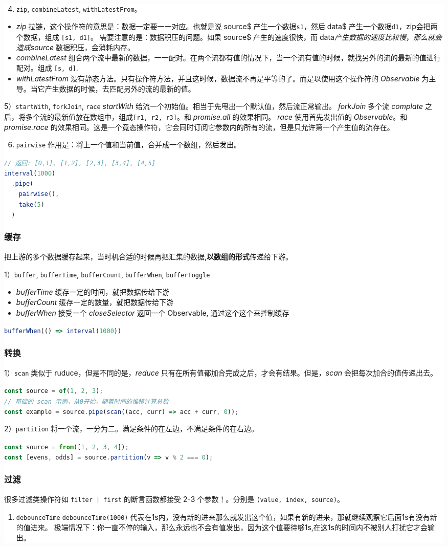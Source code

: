 4) `zip`, `combineLatest`, `withLatestFrom`。
* *zip* 拉链，这个操作符的意思是：数据一定要一一对应。也就是说 source$ 产生一个数据`s1`，然后 data$ 产生一个数据`d1`，zip会把两个数据，组成 `[s1, d1]`。
需要注意的是：数据积压的问题。如果 source$ 产生的速度很快，而 data$产生数据的速度比较慢，那么就会造成 source$ 数据积压，会消耗内存。
* *combineLatest* 组合两个流中最新的数据，一一配对。在两个流都有值的情况下，当一个流有值的时候，就找另外的流的最新的值进行配对。组成 `[s, d]`.
* *withLatestFrom* 没有静态方法。只有操作符方法，并且这时候，数据流不再是平等的了。而是以使用这个操作符的 *Observable* 为主导。当它产生数据的时候，去匹配另外的流的最新的值。

5）`startWith`, `forkJoin`, `race`
*startWith* 给流一个初始值。相当于先甩出一个默认值，然后流正常输出。
*forkJoin* 多个流 *complate* 之后，将多个流的最新值放在数组中，组成`[r1, r2, r3]`。和 *promise.all* 的效果相同。
*race* 使用首先发出值的 *Observable*。和 *promise.race* 的效果相同。这是一个竟态操作符，它会同时订阅它参数内的所有的流，但是只允许第一个产生值的流存在。

6) `pairwise`
作用是：将上一个值和当前值，合并成一个数组，然后发出。
```javascript
// 返回: [0,1], [1,2], [2,3], [3,4], [4,5]
interval(1000)
  .pipe(
    pairwise(),
    take(5)
  )
```



### 缓存
把上游的多个数据缓存起来，当时机合适的时候再把汇集的数据,**以数组的形式**传递给下游。

1）`buffer`, `bufferTime`, `bufferCount`, `bufferWhen`, `bufferToggle`
* *bufferTime* 缓存一定的时间，就把数据传给下游
* *bufferCount* 缓存一定的数量，就把数据传给下游
* *bufferWhen* 接受一个 *closeSelector* 返回一个 Observable, 通过这个这个来控制缓存
```javascript
bufferWhen(() => interval(1000))
```



### 转换
1）`scan`
类似于 ruduce，但是不同的是，*reduce* 只有在所有值都加合完成之后，才会有结果。但是，*scan* 会把每次加合的值传递出去。
```javascript
const source = of(1, 2, 3);
// 基础的 scan 示例，从0开始，随着时间的推移计算总数
const example = source.pipe(scan((acc, curr) => acc + curr, 0));
```

2）`partition`
将一个流，一分为二。满足条件的在左边，不满足条件的在右边。
```javascript
const source = from([1, 2, 3, 4]);
const [evens, odds] = source.partition(v => v % 2 === 0);
```



### 过滤
很多过滤类操作符如 `filter | first` 的断言函数都接受 2-3 个参数！。分别是 `(value, index, source)`。
1) `debounceTime`
`debounceTime(1000)` 代表在1s内，没有新的进来那么就发出这个值，如果有新的进来，那就继续观察它后面1s有没有新的值进来。
极端情况下：你一直不停的输入，那么永远也不会有值发出，因为这个值要待够1s,在这1s的时间内不被别人打扰它才会输出。
